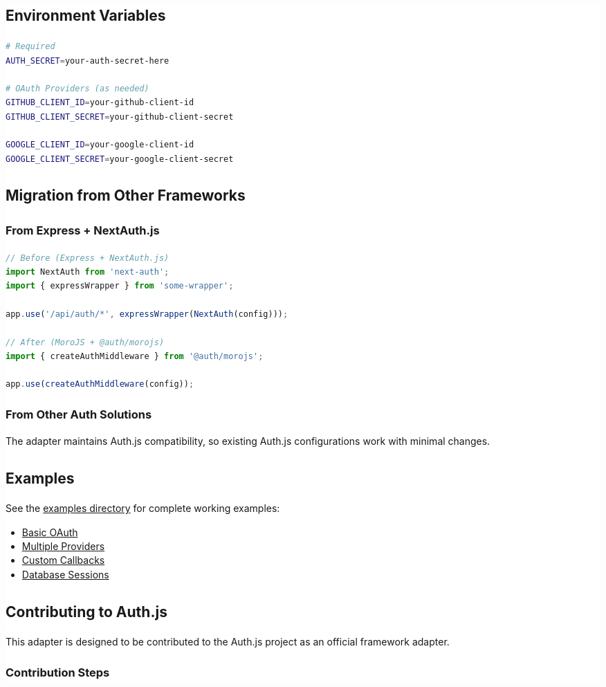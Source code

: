 ## Environment Variables

```bash
# Required
AUTH_SECRET=your-auth-secret-here

# OAuth Providers (as needed)
GITHUB_CLIENT_ID=your-github-client-id
GITHUB_CLIENT_SECRET=your-github-client-secret

GOOGLE_CLIENT_ID=your-google-client-id
GOOGLE_CLIENT_SECRET=your-google-client-secret
```

## Migration from Other Frameworks

### From Express + NextAuth.js

```typescript
// Before (Express + NextAuth.js)
import NextAuth from 'next-auth';
import { expressWrapper } from 'some-wrapper';

app.use('/api/auth/*', expressWrapper(NextAuth(config)));

// After (MoroJS + @auth/morojs)
import { createAuthMiddleware } from '@auth/morojs';

app.use(createAuthMiddleware(config));
```

### From Other Auth Solutions

The adapter maintains Auth.js compatibility, so existing Auth.js configurations work with minimal changes.

## Examples

See the [examples directory](./examples/) for complete working examples:

- [Basic OAuth](./examples/basic-oauth.ts)
- [Multiple Providers](./examples/multiple-providers.ts)
- [Custom Callbacks](./examples/custom-callbacks.ts)
- [Database Sessions](./examples/database-sessions.ts)

## Contributing to Auth.js

This adapter is designed to be contributed to the Auth.js project as an official framework adapter.

### Contribution Steps
